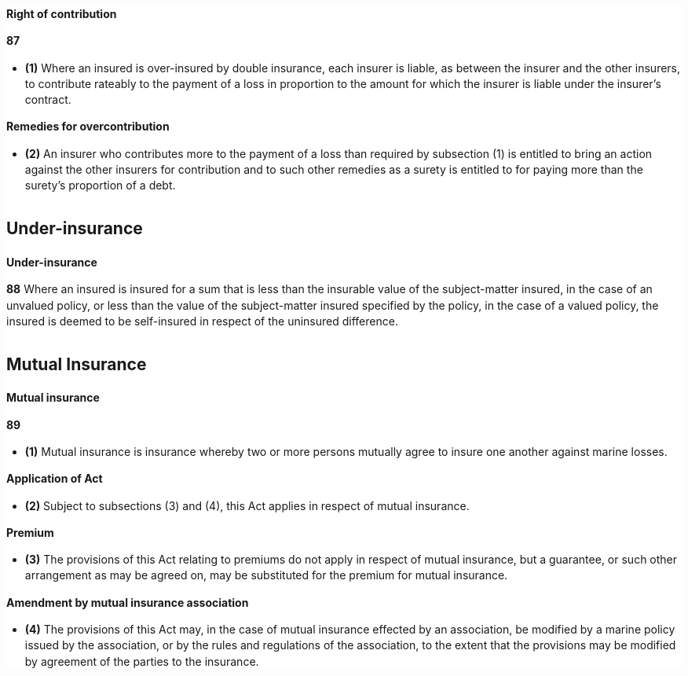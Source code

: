 


**Right of contribution**

**87** 

- **(1)** Where an insured is over-insured by double insurance, each insurer is liable, as between the insurer and the other insurers, to contribute rateably to the payment of a loss in proportion to the amount for which the insurer is liable under the insurer’s contract.

**Remedies for overcontribution**

- **(2)** An insurer who contributes more to the payment of a loss than required by subsection (1) is entitled to bring an action against the other insurers for contribution and to such other remedies as a surety is entitled to for paying more than the surety’s proportion of a debt.




## Under-insurance



**Under-insurance**

**88** Where an insured is insured for a sum that is less than the insurable value of the subject-matter insured, in the case of an unvalued policy, or less than the value of the subject-matter insured specified by the policy, in the case of a valued policy, the insured is deemed to be self-insured in respect of the uninsured difference.




## Mutual Insurance



**Mutual insurance**

**89** 

- **(1)** Mutual insurance is insurance whereby two or more persons mutually agree to insure one another against marine losses.

**Application of Act**

- **(2)** Subject to subsections (3) and (4), this Act applies in respect of mutual insurance.

**Premium**

- **(3)** The provisions of this Act relating to premiums do not apply in respect of mutual insurance, but a guarantee, or such other arrangement as may be agreed on, may be substituted for the premium for mutual insurance.

**Amendment by mutual insurance association**

- **(4)** The provisions of this Act may, in the case of mutual insurance effected by an association, be modified by a marine policy issued by the association, or by the rules and regulations of the association, to the extent that the provisions may be modified by agreement of the parties to the insurance.

